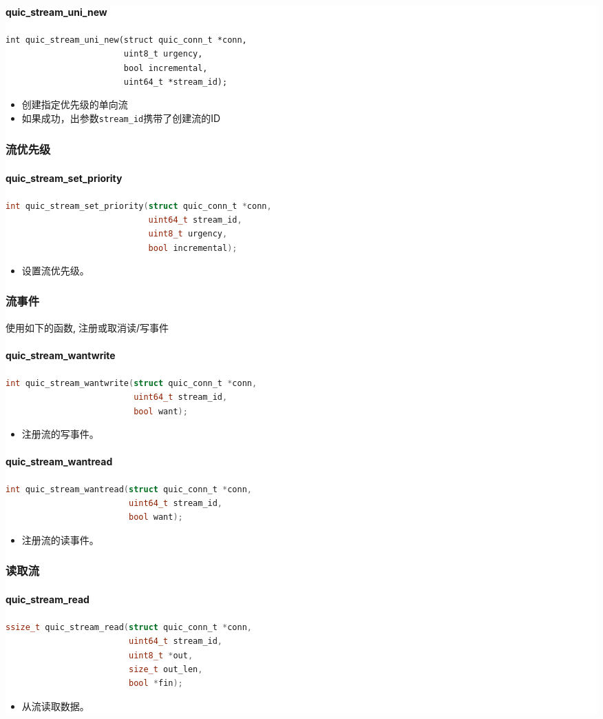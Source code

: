 
#### quic_stream_uni_new
```
int quic_stream_uni_new(struct quic_conn_t *conn,
                        uint8_t urgency,
                        bool incremental,
                        uint64_t *stream_id);
```
* 创建指定优先级的单向流
* 如果成功，出参数`stream_id`携带了创建流的ID


### 流优先级

#### quic_stream_set_priority
```c
int quic_stream_set_priority(struct quic_conn_t *conn,
                             uint64_t stream_id,
                             uint8_t urgency,
                             bool incremental);
```
* 设置流优先级。

### 流事件

使用如下的函数, 注册或取消读/写事件

#### quic_stream_wantwrite
```c
int quic_stream_wantwrite(struct quic_conn_t *conn,
                          uint64_t stream_id,
                          bool want);
```
* 注册流的写事件。

#### quic_stream_wantread
```c
int quic_stream_wantread(struct quic_conn_t *conn,
                         uint64_t stream_id,
                         bool want);
```
* 注册流的读事件。

### 读取流

#### quic_stream_read
```c
ssize_t quic_stream_read(struct quic_conn_t *conn,
                         uint64_t stream_id,
                         uint8_t *out,
                         size_t out_len,
                         bool *fin);
```
* 从流读取数据。
